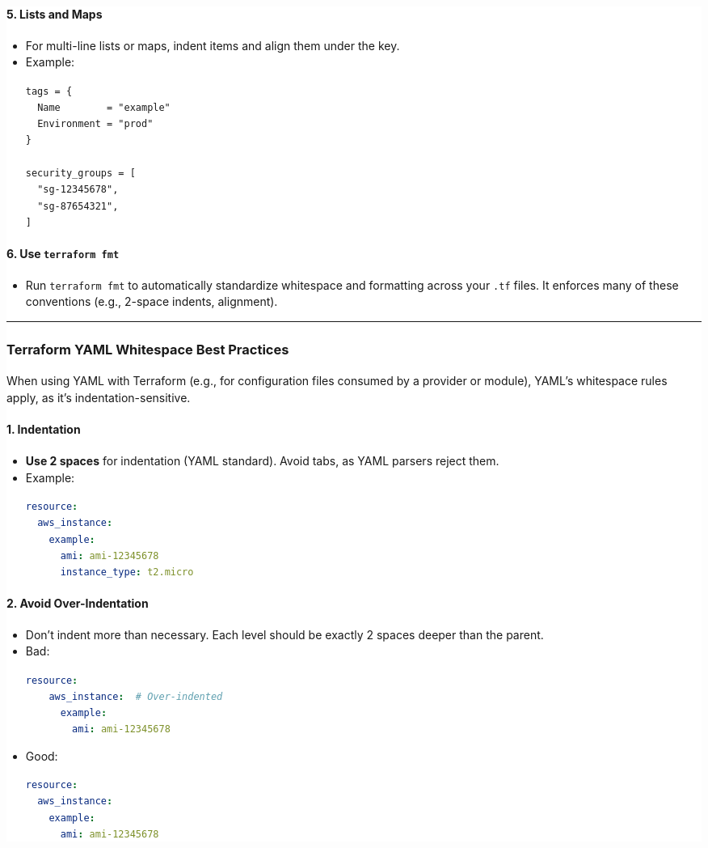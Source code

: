 #### 5. Lists and Maps
- For multi-line lists or maps, indent items and align them under the key.
- Example:
  ```hcl
  tags = {
    Name        = "example"
    Environment = "prod"
  }

  security_groups = [
    "sg-12345678",
    "sg-87654321",
  ]
  ```

#### 6. Use `terraform fmt`
- Run `terraform fmt` to automatically standardize whitespace and formatting across your `.tf` files. It enforces many of these conventions (e.g., 2-space indents, alignment).

---

### Terraform YAML Whitespace Best Practices

When using YAML with Terraform (e.g., for configuration files consumed by a provider or module), YAML’s whitespace rules apply, as it’s indentation-sensitive.

#### 1. Indentation
- **Use 2 spaces** for indentation (YAML standard). Avoid tabs, as YAML parsers reject them.
- Example:
  ```yaml
  resource:
    aws_instance:
      example:
        ami: ami-12345678
        instance_type: t2.micro
  ```

#### 2. Avoid Over-Indentation
- Don’t indent more than necessary. Each level should be exactly 2 spaces deeper than the parent.
- Bad:
  ```yaml
  resource:
      aws_instance:  # Over-indented
        example:
          ami: ami-12345678
  ```
- Good:
  ```yaml
  resource:
    aws_instance:
      example:
        ami: ami-12345678
  ```
